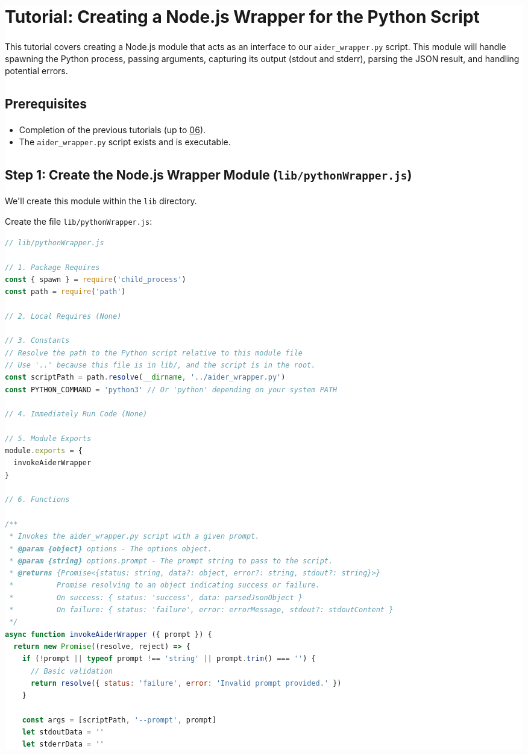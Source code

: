 # Tutorial: Creating a Node.js Wrapper for the Python Script

This tutorial covers creating a Node.js module that acts as an interface to our `aider_wrapper.py` script. This module will handle spawning the Python process, passing arguments, capturing its output (stdout and stderr), parsing the JSON result, and handling potential errors.

## Prerequisites

*   Completion of the previous tutorials (up to [06](./06-aider-wrapper.md)).
*   The `aider_wrapper.py` script exists and is executable.

## Step 1: Create the Node.js Wrapper Module (`lib/pythonWrapper.js`)

We'll create this module within the `lib` directory.

Create the file `lib/pythonWrapper.js`:

```javascript
// lib/pythonWrapper.js

// 1. Package Requires
const { spawn } = require('child_process')
const path = require('path')

// 2. Local Requires (None)

// 3. Constants
// Resolve the path to the Python script relative to this module file
// Use '..' because this file is in lib/, and the script is in the root.
const scriptPath = path.resolve(__dirname, '../aider_wrapper.py')
const PYTHON_COMMAND = 'python3' // Or 'python' depending on your system PATH

// 4. Immediately Run Code (None)

// 5. Module Exports
module.exports = {
  invokeAiderWrapper
}

// 6. Functions

/**
 * Invokes the aider_wrapper.py script with a given prompt.
 * @param {object} options - The options object.
 * @param {string} options.prompt - The prompt string to pass to the script.
 * @returns {Promise<{status: string, data?: object, error?: string, stdout?: string}>} 
 *          Promise resolving to an object indicating success or failure.
 *          On success: { status: 'success', data: parsedJsonObject }
 *          On failure: { status: 'failure', error: errorMessage, stdout?: stdoutContent }
 */
async function invokeAiderWrapper ({ prompt }) {
  return new Promise((resolve, reject) => {
    if (!prompt || typeof prompt !== 'string' || prompt.trim() === '') {
      // Basic validation
      return resolve({ status: 'failure', error: 'Invalid prompt provided.' })
    }

    const args = [scriptPath, '--prompt', prompt]
    let stdoutData = ''
    let stderrData = ''

```